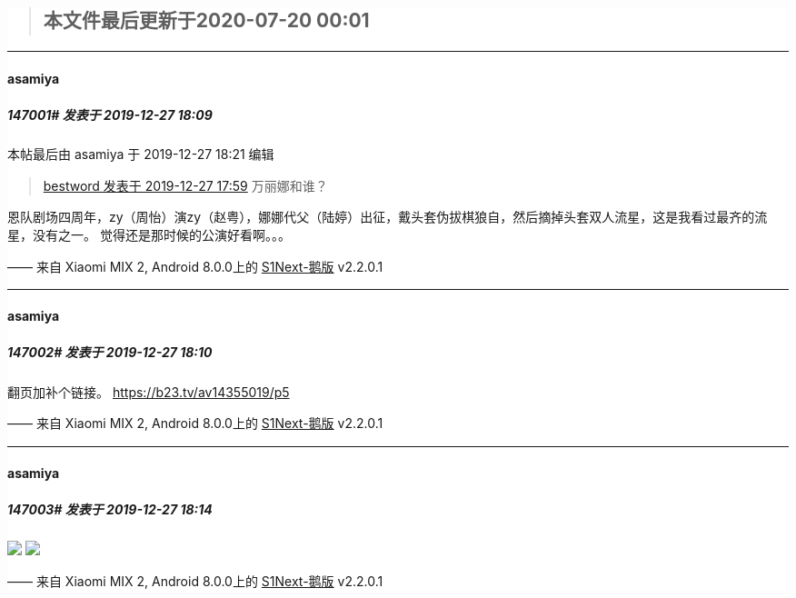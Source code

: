 > ## **本文件最后更新于2020-07-20 00:01** 



-----

####  asamiya  
##### 147001#       发表于 2019-12-27 18:09



 本帖最后由 asamiya 于 2019-12-27 18:21 编辑 
<blockquote><a href="httphttps://bbs.saraba1st.com/2b/forum.php?mod=redirect&amp;goto=findpost&amp;pid=46005643&amp;ptid=1105387" target="_blank">bestword 发表于 2019-12-27 17:59</a>
万丽娜和谁？</blockquote>
恩队剧场四周年，zy（周怡）演zy（赵粤），娜娜代父（陆婷）出征，戴头套伪拔棋狼自，然后摘掉头套双人流星，这是我看过最齐的流星，没有之一。
觉得还是那时候的公演好看啊。。。

—— 来自 Xiaomi MIX 2, Android 8.0.0上的 [S1Next-鹅版](https://github.com/ykrank/S1-Next/releases) v2.2.0.1







-----

####  asamiya  
##### 147002#       发表于 2019-12-27 18:10




翻页加补个链接。
https://b23.tv/av14355019/p5

—— 来自 Xiaomi MIX 2, Android 8.0.0上的 [S1Next-鹅版](https://github.com/ykrank/S1-Next/releases) v2.2.0.1







-----

####  asamiya  
##### 147003#       发表于 2019-12-27 18:14



<img src="https://static.saraba1st.com/image/smiley/face2017/066.png" referrerpolicy="no-referrer">
<img src="https://i.loli.net/2019/12/27/u4pQHBtmKDLC6N7.gif" referrerpolicy="no-referrer">

—— 来自 Xiaomi MIX 2, Android 8.0.0上的 [S1Next-鹅版](https://github.com/ykrank/S1-Next/releases) v2.2.0.1




